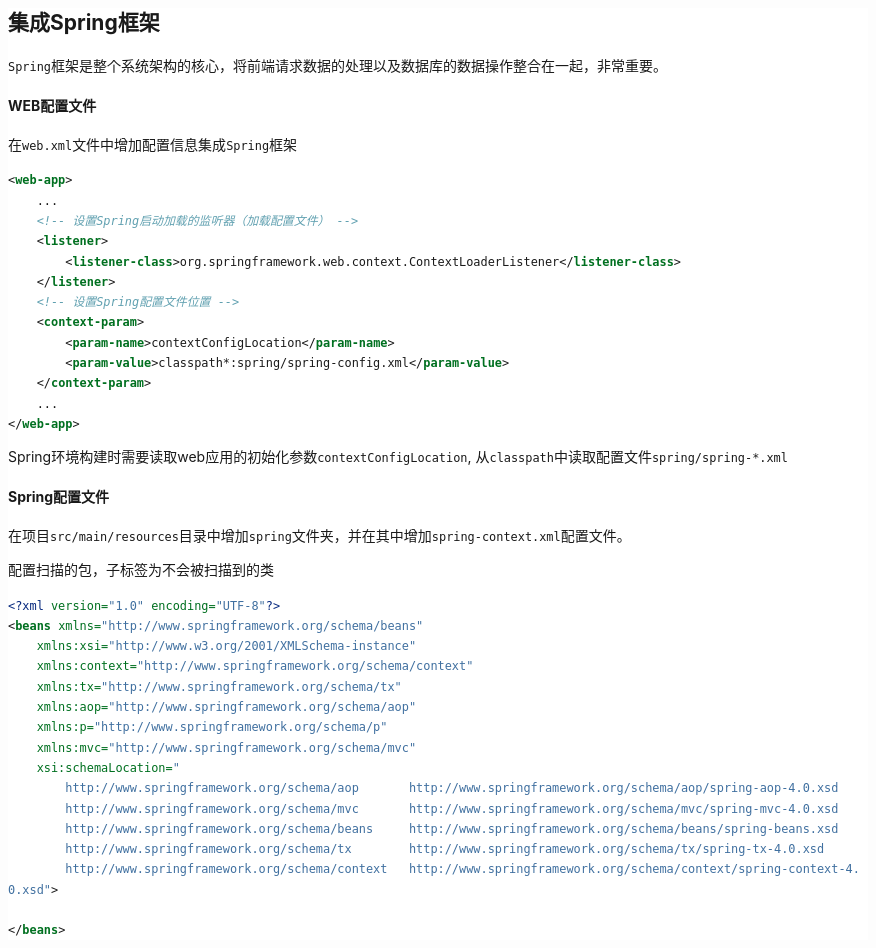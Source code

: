 

## 集成Spring框架

`Spring`框架是整个系统架构的核心，将前端请求数据的处理以及数据库的数据操作整合在一起，非常重要。

#### WEB配置文件

在`web.xml`文件中增加配置信息集成`Spring`框架

```xml
<web-app>
    ...
    <!-- 设置Spring启动加载的监听器（加载配置文件） -->
    <listener>
        <listener-class>org.springframework.web.context.ContextLoaderListener</listener-class>
    </listener>
    <!-- 设置Spring配置文件位置 -->
    <context-param>
        <param-name>contextConfigLocation</param-name>
        <param-value>classpath*:spring/spring-config.xml</param-value>
    </context-param>
    ...
</web-app>
```

Spring环境构建时需要读取web应用的初始化参数`contextConfigLocation`, 从`classpath`中读取配置文件`spring/spring-*.xml`

#### Spring配置文件

在项目`src/main/resources`目录中增加`spring`文件夹，并在其中增加`spring-context.xml`配置文件。

配置扫描的包，子标签为不会被扫描到的类

```xml
<?xml version="1.0" encoding="UTF-8"?>
<beans xmlns="http://www.springframework.org/schema/beans"
    xmlns:xsi="http://www.w3.org/2001/XMLSchema-instance"
    xmlns:context="http://www.springframework.org/schema/context"
    xmlns:tx="http://www.springframework.org/schema/tx"
    xmlns:aop="http://www.springframework.org/schema/aop"
    xmlns:p="http://www.springframework.org/schema/p"
    xmlns:mvc="http://www.springframework.org/schema/mvc"
    xsi:schemaLocation="
        http://www.springframework.org/schema/aop		http://www.springframework.org/schema/aop/spring-aop-4.0.xsd
        http://www.springframework.org/schema/mvc		http://www.springframework.org/schema/mvc/spring-mvc-4.0.xsd
        http://www.springframework.org/schema/beans		http://www.springframework.org/schema/beans/spring-beans.xsd
        http://www.springframework.org/schema/tx		http://www.springframework.org/schema/tx/spring-tx-4.0.xsd
        http://www.springframework.org/schema/context 	http://www.springframework.org/schema/context/spring-context-4.0.xsd">

</beans>
```
